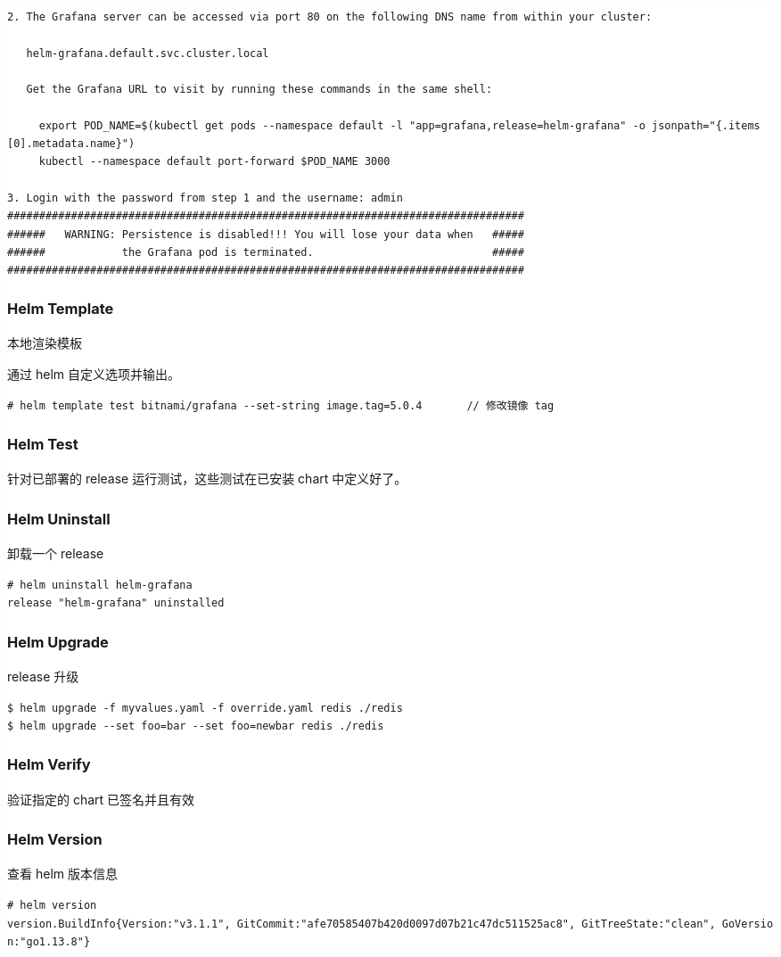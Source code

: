 ```
2. The Grafana server can be accessed via port 80 on the following DNS name from within your cluster:

   helm-grafana.default.svc.cluster.local

   Get the Grafana URL to visit by running these commands in the same shell:

     export POD_NAME=$(kubectl get pods --namespace default -l "app=grafana,release=helm-grafana" -o jsonpath="{.items[0].metadata.name}")
     kubectl --namespace default port-forward $POD_NAME 3000

3. Login with the password from step 1 and the username: admin
#################################################################################
######   WARNING: Persistence is disabled!!! You will lose your data when   #####
######            the Grafana pod is terminated.                            #####
#################################################################################
```

### Helm Template

本地渲染模板

通过 helm 自定义选项并输出。

```
# helm template test bitnami/grafana --set-string image.tag=5.0.4       // 修改镜像 tag
```

### Helm Test

针对已部署的 release 运行测试，这些测试在已安装 chart 中定义好了。

### Helm Uninstall

卸载一个 release

```
# helm uninstall helm-grafana
release "helm-grafana" uninstalled
```

### Helm Upgrade

release 升级

```
$ helm upgrade -f myvalues.yaml -f override.yaml redis ./redis
$ helm upgrade --set foo=bar --set foo=newbar redis ./redis
```

### Helm Verify

验证指定的 chart 已签名并且有效

### Helm Version

查看 helm 版本信息

```
# helm version
version.BuildInfo{Version:"v3.1.1", GitCommit:"afe70585407b420d0097d07b21c47dc511525ac8", GitTreeState:"clean", GoVersion:"go1.13.8"}
```
